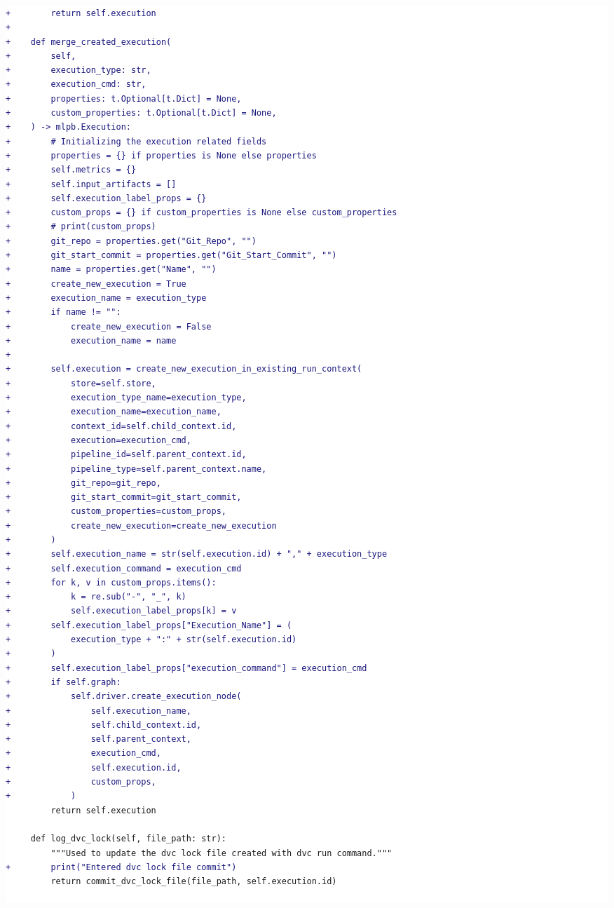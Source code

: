 ```diff
+        return self.execution
+
+    def merge_created_execution(
+        self,
+        execution_type: str,
+        execution_cmd: str,
+        properties: t.Optional[t.Dict] = None,
+        custom_properties: t.Optional[t.Dict] = None,
+    ) -> mlpb.Execution:
+        # Initializing the execution related fields
+        properties = {} if properties is None else properties
+        self.metrics = {}
+        self.input_artifacts = []
+        self.execution_label_props = {}
+        custom_props = {} if custom_properties is None else custom_properties
+        # print(custom_props)
+        git_repo = properties.get("Git_Repo", "")
+        git_start_commit = properties.get("Git_Start_Commit", "")
+        name = properties.get("Name", "")
+        create_new_execution = True
+        execution_name = execution_type
+        if name != "":
+            create_new_execution = False
+            execution_name = name
+
+        self.execution = create_new_execution_in_existing_run_context(
+            store=self.store,
+            execution_type_name=execution_type,
+            execution_name=execution_name,
+            context_id=self.child_context.id,
+            execution=execution_cmd,
+            pipeline_id=self.parent_context.id,
+            pipeline_type=self.parent_context.name,
+            git_repo=git_repo,
+            git_start_commit=git_start_commit,
+            custom_properties=custom_props,
+            create_new_execution=create_new_execution
+        )
+        self.execution_name = str(self.execution.id) + "," + execution_type
+        self.execution_command = execution_cmd
+        for k, v in custom_props.items():
+            k = re.sub("-", "_", k)
+            self.execution_label_props[k] = v
+        self.execution_label_props["Execution_Name"] = (
+            execution_type + ":" + str(self.execution.id)
+        )
+        self.execution_label_props["execution_command"] = execution_cmd
+        if self.graph:
+            self.driver.create_execution_node(
+                self.execution_name,
+                self.child_context.id,
+                self.parent_context,
+                execution_cmd,
+                self.execution.id,
+                custom_props,
+            )
         return self.execution
 
     def log_dvc_lock(self, file_path: str):
         """Used to update the dvc lock file created with dvc run command."""
+        print("Entered dvc lock file commit")
         return commit_dvc_lock_file(file_path, self.execution.id)
 
```
